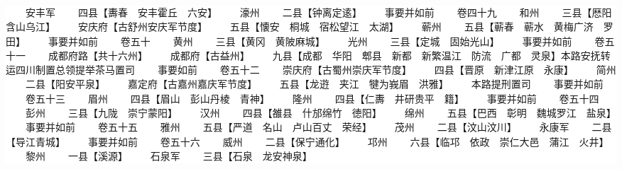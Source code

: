 　　安丰军
　　四县【夀春　安丰霍丘　六安】
　　濠州
　　二县【钟离定逺】
　　事要并如前
　　卷四十九
　　和州
　　三县【厯阳　含山乌江】
　　安庆府【古舒州安庆军节度】
　　五县【懐安　桐城　宿松望江　太湖】
　　蕲州
　　五县【蕲春　蕲水　黄梅广济　罗田】
　　事要并如前
　　卷五十
　　黄州
　　三县【黄冈　黄陂麻城】
　　光州
　　三县【定城　固始光山】
　　事要并如前
　　卷五十一
　　成都府路【共十六州】
　　成都府【古益州】
　　九县【成都　华阳　郫县　新都　新繁温江　防流　广都　灵泉】本路安抚转运四川制置总领提举茶马置司
　　事要如前
　　卷五十二
　　崇庆府【古蜀州崇庆军节度】
　　四县【晋原　新津江原　永康】
　　简州
　　二县【阳安平泉】
　　嘉定府【古嘉州嘉庆军节度】
　　五县【龙逰　夹江　犍为峩眉　洪雅】
　　本路提刑置司
　　事要并如前
　　卷五十三
　　眉州
　　四县【眉山　彭山丹棱　青神】
　　隆州
　　四县【仁夀　井研贵平　籍】
　　事要并如前
　　卷五十四
　　彭州
　　三县【九陇　崇宁蒙阳】
　　汉州
　　四县【雒县　什邡绵竹　徳阳】
　　绵州
　　五县【巴西　彰明　魏城罗江　盐泉】
　　事要并如前
　　卷五十五
　　雅州
　　五县【严道　名山　卢山百丈　荣经】
　　茂州
　　二县【汶山汶川】
　　永康军
　　二县【导江青城】
　　事要并如前
　　卷五十六
　　威州
　　二县【保宁通化】
　　邛州
　　六县【临邛　依政　崇仁大邑　蒲江　火井】
　　黎州
　　一县【溪源】
　　石泉军
　　三县【石泉　龙安神泉】